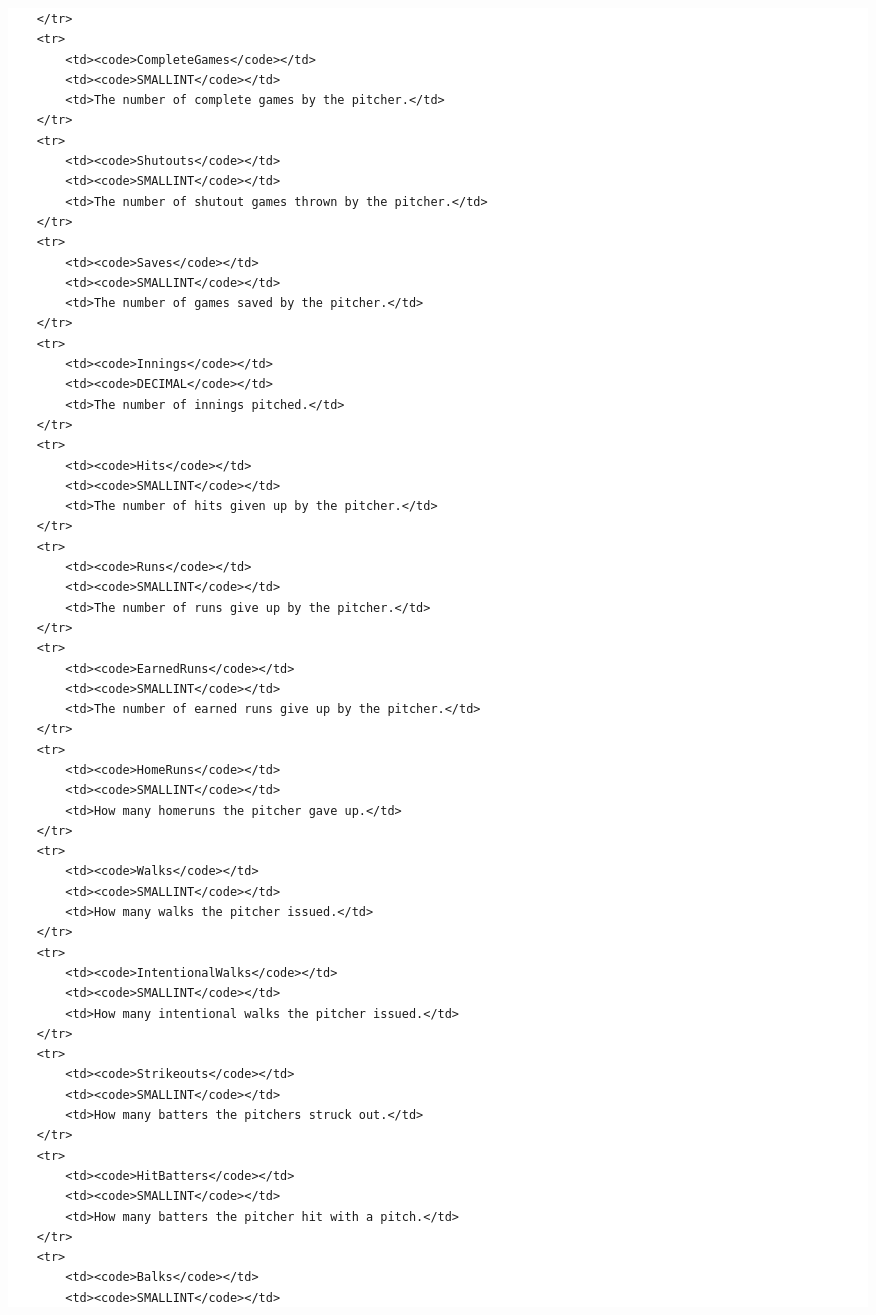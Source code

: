         </tr>
        <tr>
            <td><code>CompleteGames</code></td>
            <td><code>SMALLINT</code></td>
            <td>The number of complete games by the pitcher.</td>
        </tr>
        <tr>
            <td><code>Shutouts</code></td>
            <td><code>SMALLINT</code></td>
            <td>The number of shutout games thrown by the pitcher.</td>
        </tr>
        <tr>
            <td><code>Saves</code></td>
            <td><code>SMALLINT</code></td>
            <td>The number of games saved by the pitcher.</td>
        </tr>
        <tr>
            <td><code>Innings</code></td>
            <td><code>DECIMAL</code></td>
            <td>The number of innings pitched.</td>
        </tr>
        <tr>
            <td><code>Hits</code></td>
            <td><code>SMALLINT</code></td>
            <td>The number of hits given up by the pitcher.</td>
        </tr>
        <tr>
            <td><code>Runs</code></td>
            <td><code>SMALLINT</code></td>
            <td>The number of runs give up by the pitcher.</td>
        </tr>
        <tr>
            <td><code>EarnedRuns</code></td>
            <td><code>SMALLINT</code></td>
            <td>The number of earned runs give up by the pitcher.</td>
        </tr>
        <tr>
            <td><code>HomeRuns</code></td>
            <td><code>SMALLINT</code></td>
            <td>How many homeruns the pitcher gave up.</td>
        </tr>
        <tr>
            <td><code>Walks</code></td>
            <td><code>SMALLINT</code></td>
            <td>How many walks the pitcher issued.</td>
        </tr>
        <tr>
            <td><code>IntentionalWalks</code></td>
            <td><code>SMALLINT</code></td>
            <td>How many intentional walks the pitcher issued.</td>
        </tr>
        <tr>
            <td><code>Strikeouts</code></td>
            <td><code>SMALLINT</code></td>
            <td>How many batters the pitchers struck out.</td>
        </tr>
        <tr>
            <td><code>HitBatters</code></td>
            <td><code>SMALLINT</code></td>
            <td>How many batters the pitcher hit with a pitch.</td>
        </tr>
        <tr>
            <td><code>Balks</code></td>
            <td><code>SMALLINT</code></td>